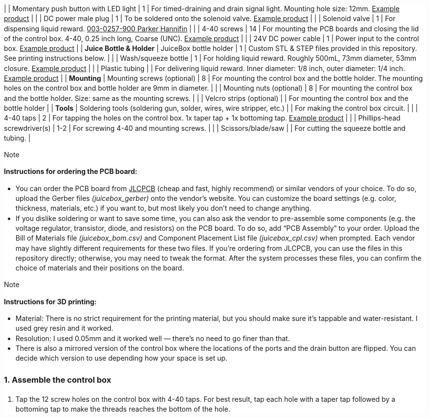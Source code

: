|  | Momentary push button with LED light | 1 | For timed-draining and drain signal light. Mounting hole size: 12mm. [Example product](https://www.amazon.com/dp/B0C38V5TY5?ref=fed_asin_title&th=1) |
|  | DC power male plug | 1 | To be soldered onto the solenoid valve. [Example product](https://www.amazon.com/Fancasee-Replacement-Solder-Connector-Adapter/dp/B07Y8M8TWM/ref=sr_1_1_sspa?crid=2RDTN4C3PBLUR&dib=eyJ2IjoiMSJ9.PJr6EG-Jalyz612j4p3UJfSf8D1HD5KMjlq1QGLVs5FQDX76ZjZ8GPVaFXS35Tge_L_9MvSrKagtzCC2VnKADLzaXi6-iyjtz7NY_M1UUe9jsjRuFaDTv1GRJWAFiIxVILuUI4c0PDGBltAWYaeeVZOeiL_uGoXBioNkdi3eBtMDhciiCP9jnhKzUzC90jtno93tNryqJipnfFiftSEhO33Ajm5h9ZZf6-KV40YusYY.TjM1M5agFEvbo74nm8Ixgfc3lenq8qVDp9dKAW9R8qM&dib_tag=se&keywords=male+power+jack+solder&qid=1731463868&sprefix=male+power+jack+solde%2Caps%2C153&sr=8-1-spons&sp_csd=d2lkZ2V0TmFtZT1zcF9hdGY&psc=1#customerReviews) |
|  | Solenoid valve | 1 | For dispensing liquid reward. [003-0257-900 Parker Hannifin](https://ph.parker.com/us/en/product/series-3-miniature-inert-liquid-valve/003-0257-900) |
|  | 4-40 screws | 14 | For mounting the PCB boards and closing the lid of the control box. 4-40, 0.25 inch long, Coarse (UNC). [Example product](https://www.mcmaster.com/90272A106/) |
|  | 24V DC power cable | 1 | Power input to the control box. [Example product](https://www.amazon.com/TKDY-110-240V-Soundbar-Diffuser-Humidifier/dp/B08F7DVY8G/ref=sr_1_1?crid=2XTC3WP66E4PS&dib=eyJ2IjoiMSJ9.1rwGyqucQMA0ikWW6m25nZlqNzJLzthmtLffw5Vmouw-WYvEX63Ih_JTnVeNnlVLTlo2rXA_iYsOXJBz0A9que0eISOFq83kk_4gZlfP7D4poAV-EiKVw8wKZBsFUrAL0xUFKfikXNYo0vFUbfz5J1l1bPNbfd9-bpqSDgJZKzuQbTj1Gq9k-nuf7STRpD2-Ve6v7EZgpyID-JCGcoVAhlfz7tqeRj5X5zDHWoiEo7g.mf3D35VGWo5KkCPKBrZ9MfFbitbzkuL6UN6FctduNGQ&dib_tag=se&keywords=24V+DC+power+cable&qid=1739488720&sprefix=24v+dc+power+cable%2Caps%2C95&sr=8-1) |
| **Juice Bottle & Holder** | JuiceBox bottle holder | 1 | Custom STL & STEP files provided in this repository. See printing instructions below. |
|  | Wash/squeeze bottle | 1 | For holding liquid reward. Roughly 500mL, 73mm diameter, 53mm closure. [Example product](https://www.amazon.com/gp/product/B000N478A8/ref=ppx_yo_dt_b_search_asin_title?ie=UTF8&psc=1) |
|  | Plastic tubing |  | For delivering liquid reward. Inner diameter: 1/8 inch, outer diameter: 1/4 inch. [Example product](https://www.mcmaster.com/5233K52/) |
| **Mounting** | Mounting screws (optional) | 8 | For mounting the control box and the bottle holder. The mounting holes on the control box and bottle holder are 9mm in diameter. |
|  | Mounting nuts (optional) | 8 | For mounting the control box and the bottle holder. Size: same as the mounting screws. |
|  | Velcro strips (optional) |  | For mounting the control box and the bottle holder |
| **Tools** | Soldering tools (soldering gun, solder, wires, wire stripper, etc.) |  | For making the control box circuit. |
|  | 4-40 taps | 2 | For tapping the holes on the control box. 1x taper tap + 1x bottoming tap. [Example product](https://www.amazon.com/MaxTool-THREAD-3-Piece-Bottom-HSN02W00R04/dp/B07J1MJJ6X?th=1) |
|  | Phillips-head screwdriver(s) | 1-2 | For screwing 4-40 and mounting screws. |
|  | Scissors/blade/saw |  | For cutting the squeeze bottle and tubing. |

> [!NOTE]
> **Instructions for ordering the PCB board:**
> - You can order the PCB board from [JLCPCB](https://jlcpcb.com/) (cheap and fast, highly recommend) or similar vendors of your choice. To do so, upload the Gerber files *(juicebox_gerber)* onto the vendor’s website. You can customize the board settings (e.g. color, thickness, materials, etc.) if you want to, but most likely you don’t need to change anything.
> - If you dislike soldering or want to save some time, you can also ask the vendor to pre-assemble some components (e.g. the voltage regulator, transistor, diode, and resistors) on the PCB board. To do so, add “PCB Assembly” to your order. Upload the Bill of Materials file *(juicebox_bom.csv)* and Component Placement List file *(juicebox_cpl.csv)* when prompted. Each vendor may have slightly different requirements for these two files. If you’re ordering from JLCPCB, you can use the files in this repository directly; otherwise, you may need to tweak the format. After the system processes these files, you can confirm the choice of materials and their positions on the board.

> [!NOTE]
> **Instructions for 3D printing:**
> - Material: There is no strict requirement for the printing material, but you should make sure it’s tappable and water-resistant. I used grey resin and it worked.
> - Resolution: I used 0.05mm and it worked well — there’s no need to go finer than that.
> - There is also a mirrored version of the control box where the locations of the ports and the drain button are flipped. You can decide which version to use depending how your space is set up.

### 1. Assemble the control box

1. Tap the 12 screw holes on the control box with 4-40 taps. For best result, tap each hole with a taper tap followed by a bottoming tap to make the threads reaches the bottom of the hole.
